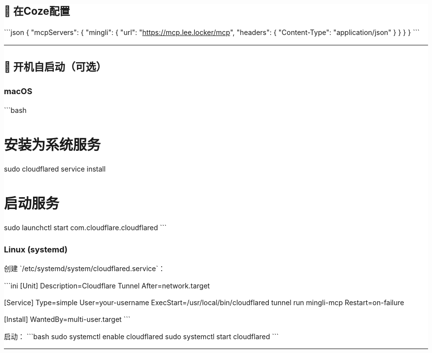 
## 🎯 在Coze配置

\`\`\`json
{
  "mcpServers": {
    "mingli": {
      "url": "https://mcp.lee.locker/mcp",
      "headers": {
        "Content-Type": "application/json"
      }
    }
  }
}
\`\`\`

---

## 🔧 开机自启动（可选）

### macOS

\`\`\`bash
# 安装为系统服务
sudo cloudflared service install

# 启动服务
sudo launchctl start com.cloudflare.cloudflared
\`\`\`

### Linux (systemd)

创建 \`/etc/systemd/system/cloudflared.service\`：

\`\`\`ini
[Unit]
Description=Cloudflare Tunnel
After=network.target

[Service]
Type=simple
User=your-username
ExecStart=/usr/local/bin/cloudflared tunnel run mingli-mcp
Restart=on-failure

[Install]
WantedBy=multi-user.target
\`\`\`

启动：
\`\`\`bash
sudo systemctl enable cloudflared
sudo systemctl start cloudflared
\`\`\`

---
